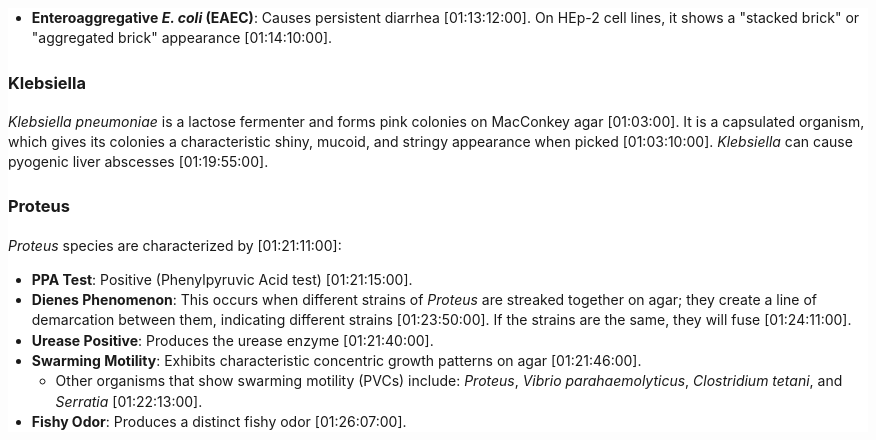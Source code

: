 *   **Enteroaggregative *E. coli* (EAEC)**: Causes persistent diarrhea <a class="yt-timestamp" data-t="01:13:12:00">[01:13:12:00]</a>. On HEp-2 cell lines, it shows a "stacked brick" or "aggregated brick" appearance <a class="yt-timestamp" data-t="01:14:10:00">[01:14:10:00]</a>.

### Klebsiella
*Klebsiella pneumoniae* is a lactose fermenter and forms pink colonies on MacConkey agar <a class="yt-timestamp" data-t="01:03:00">[01:03:00]</a>. It is a capsulated organism, which gives its colonies a characteristic shiny, mucoid, and stringy appearance when picked <a class="yt-timestamp" data-t="01:03:10:00">[01:03:10:00]</a>. *Klebsiella* can cause pyogenic liver abscesses <a class="yt-timestamp" data-t="01:19:55:00">[01:19:55:00]</a>.

### Proteus
*Proteus* species are characterized by <a class="yt-timestamp" data-t="01:21:11:00">[01:21:11:00]</a>:
*   **PPA Test**: Positive (Phenylpyruvic Acid test) <a class="yt-timestamp" data-t="01:21:15:00">[01:21:15:00]</a>.
*   **Dienes Phenomenon**: This occurs when different strains of *Proteus* are streaked together on agar; they create a line of demarcation between them, indicating different strains <a class="yt-timestamp" data-t="01:23:50:00">[01:23:50:00]</a>. If the strains are the same, they will fuse <a class="yt-timestamp" data-t="01:24:11:00">[01:24:11:00]</a>.
*   **Urease Positive**: Produces the urease enzyme <a class="yt-timestamp" data-t="01:21:40:00">[01:21:40:00]</a>.
*   **Swarming Motility**: Exhibits characteristic concentric growth patterns on agar <a class="yt-timestamp" data-t="01:21:46:00">[01:21:46:00]</a>.
    *   Other organisms that show swarming motility (PVCs) include: *Proteus*, *Vibrio parahaemolyticus*, *Clostridium tetani*, and *Serratia* <a class="yt-timestamp" data-t="01:22:13:00">[01:22:13:00]</a>.
*   **Fishy Odor**: Produces a distinct fishy odor <a class="yt-timestamp" data-t="01:26:07:00">[01:26:07:00]</a>.